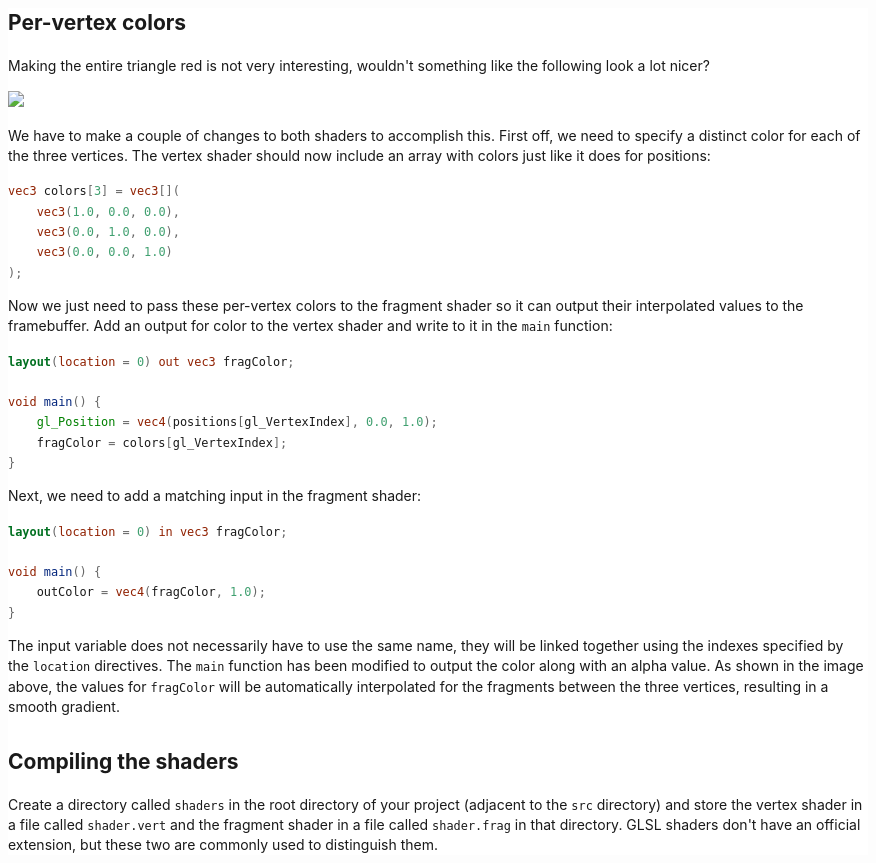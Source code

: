 ## Per-vertex colors

Making the entire triangle red is not very interesting, wouldn't something like the following look a lot nicer?

![](../images/triangle_coordinates_colors.png)

We have to make a couple of changes to both shaders to accomplish this. First off, we need to specify a distinct color for each of the three vertices. The vertex shader should now include an array with colors just like it does for positions:

```glsl
vec3 colors[3] = vec3[](
    vec3(1.0, 0.0, 0.0),
    vec3(0.0, 1.0, 0.0),
    vec3(0.0, 0.0, 1.0)
);
```

Now we just need to pass these per-vertex colors to the fragment shader so it can output their interpolated values to the framebuffer. Add an output for color to the vertex shader and write to it in the `main` function:

```glsl
layout(location = 0) out vec3 fragColor;

void main() {
    gl_Position = vec4(positions[gl_VertexIndex], 0.0, 1.0);
    fragColor = colors[gl_VertexIndex];
}
```

Next, we need to add a matching input in the fragment shader:

```glsl
layout(location = 0) in vec3 fragColor;

void main() {
    outColor = vec4(fragColor, 1.0);
}
```

The input variable does not necessarily have to use the same name, they will be linked together using the indexes specified by the `location` directives. The `main` function has been modified to output the color along with an alpha value. As shown in the image above, the values for `fragColor` will be automatically interpolated for the fragments between the three vertices, resulting in a smooth gradient.

## Compiling the shaders

Create a directory called `shaders` in the root directory of your project (adjacent to the `src` directory) and store the vertex shader in a file called `shader.vert` and the fragment shader in a file called `shader.frag` in that directory. GLSL shaders don't have an official extension, but these two are commonly used to distinguish them.
